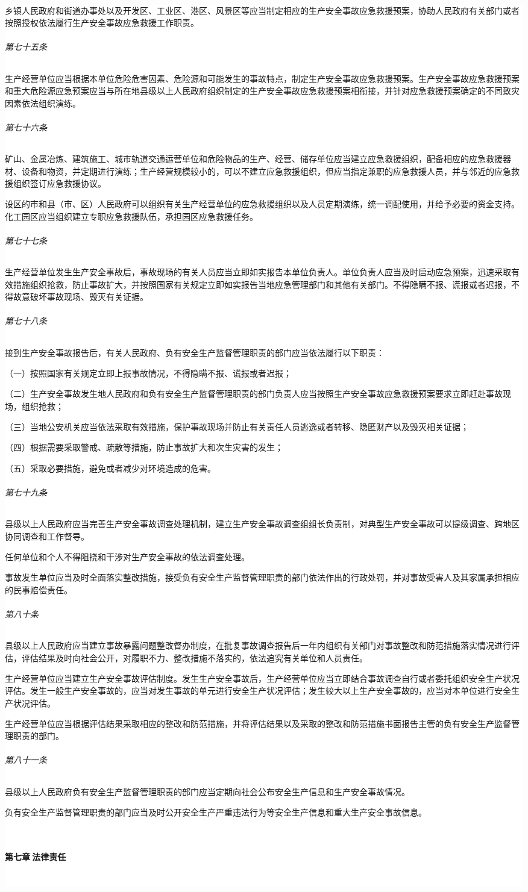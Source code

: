 乡镇人民政府和街道办事处以及开发区、工业区、港区、风景区等应当制定相应的生产安全事故应急救援预案，协助人民政府有关部门或者按照授权依法履行生产安全事故应急救援工作职责。

###### 第七十五条

生产经营单位应当根据本单位危险危害因素、危险源和可能发生的事故特点，制定生产安全事故应急救援预案。生产安全事故应急救援预案和重大危险源应急预案应当与所在地县级以上人民政府组织制定的生产安全事故应急救援预案相衔接，并针对应急救援预案确定的不同致灾因素依法组织演练。

###### 第七十六条

矿山、金属冶炼、建筑施工、城市轨道交通运营单位和危险物品的生产、经营、储存单位应当建立应急救援组织，配备相应的应急救援器材、设备和物资，并定期进行演练；生产经营规模较小的，可以不建立应急救援组织，但应当指定兼职的应急救援人员，并与邻近的应急救援组织签订应急救援协议。

设区的市和县（市、区）人民政府可以组织有关生产经营单位的应急救援组织以及人员定期演练，统一调配使用，并给予必要的资金支持。化工园区应当组织建立专职应急救援队伍，承担园区应急救援任务。

###### 第七十七条

生产经营单位发生生产安全事故后，事故现场的有关人员应当立即如实报告本单位负责人。单位负责人应当及时启动应急预案，迅速采取有效措施组织抢救，防止事故扩大，并按照国家有关规定立即如实报告当地应急管理部门和其他有关部门。不得隐瞒不报、谎报或者迟报，不得故意破坏事故现场、毁灭有关证据。

###### 第七十八条

接到生产安全事故报告后，有关人民政府、负有安全生产监督管理职责的部门应当依法履行以下职责：

（一）按照国家有关规定立即上报事故情况，不得隐瞒不报、谎报或者迟报；

（二）生产安全事故发生地人民政府和负有安全生产监督管理职责的部门负责人应当按照生产安全事故应急救援预案要求立即赶赴事故现场，组织抢救；

（三）当地公安机关应当依法采取有效措施，保护事故现场并防止有关责任人员逃逸或者转移、隐匿财产以及毁灭相关证据；

（四）根据需要采取警戒、疏散等措施，防止事故扩大和次生灾害的发生；

（五）采取必要措施，避免或者减少对环境造成的危害。

###### 第七十九条

县级以上人民政府应当完善生产安全事故调查处理机制，建立生产安全事故调查组组长负责制，对典型生产安全事故可以提级调查、跨地区协同调查和工作督导。

任何单位和个人不得阻挠和干涉对生产安全事故的依法调查处理。

事故发生单位应当及时全面落实整改措施，接受负有安全生产监督管理职责的部门依法作出的行政处罚，并对事故受害人及其家属承担相应的民事赔偿责任。

###### 第八十条

县级以上人民政府应当建立事故暴露问题整改督办制度，在批复事故调查报告后一年内组织有关部门对事故整改和防范措施落实情况进行评估，评估结果及时向社会公开，对履职不力、整改措施不落实的，依法追究有关单位和人员责任。

生产经营单位应当建立生产安全事故评估制度。发生生产安全事故后，生产经营单位应当立即结合事故调查自行或者委托组织安全生产状况评估。发生一般生产安全事故的，应当对发生事故的单元进行安全生产状况评估；发生较大以上生产安全事故的，应当对本单位进行安全生产状况评估。

生产经营单位应当根据评估结果采取相应的整改和防范措施，并将评估结果以及采取的整改和防范措施书面报告主管的负有安全生产监督管理职责的部门。

###### 第八十一条

县级以上人民政府负有安全生产监督管理职责的部门应当定期向社会公布安全生产信息和生产安全事故情况。

负有安全生产监督管理职责的部门应当及时公开安全生产严重违法行为等安全生产信息和重大生产安全事故信息。

​

#### 第七章 法律责任

​
